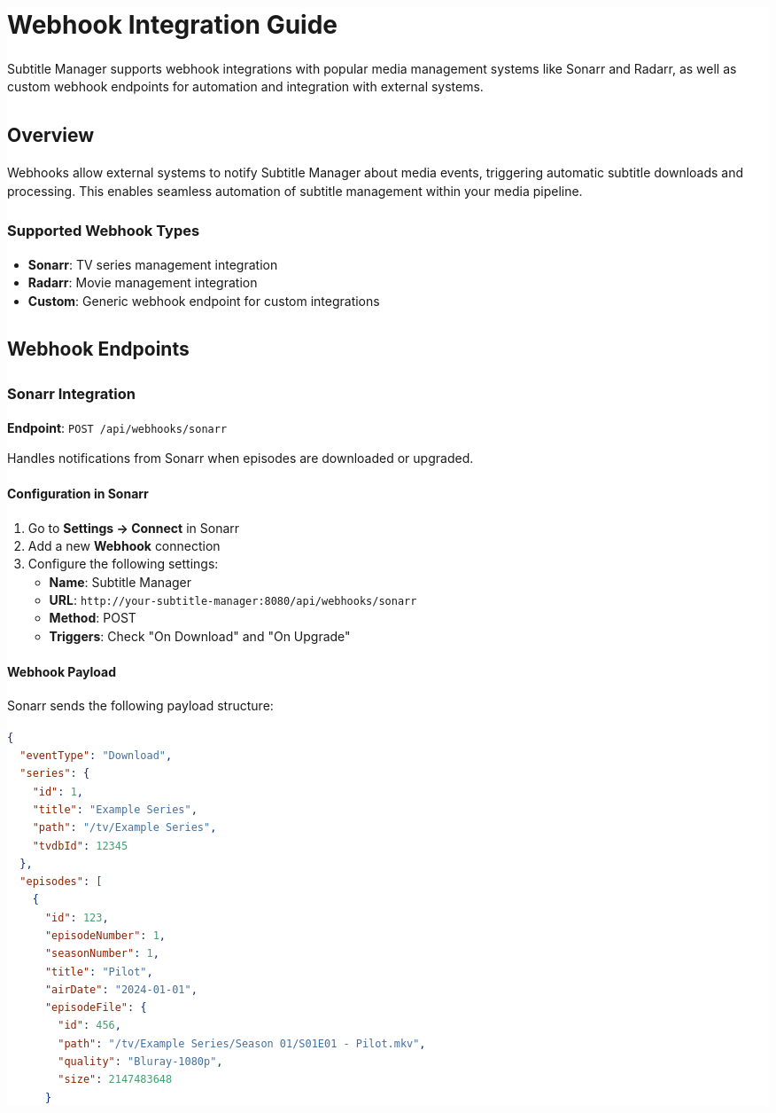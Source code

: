 



# Webhook Integration Guide

Subtitle Manager supports webhook integrations with popular media management
systems like Sonarr and Radarr, as well as custom webhook endpoints for
automation and integration with external systems.

## Overview

Webhooks allow external systems to notify Subtitle Manager about media events,
triggering automatic subtitle downloads and processing. This enables seamless
automation of subtitle management within your media pipeline.

### Supported Webhook Types

- **Sonarr**: TV series management integration
- **Radarr**: Movie management integration
- **Custom**: Generic webhook endpoint for custom integrations

## Webhook Endpoints

### Sonarr Integration

**Endpoint**: `POST /api/webhooks/sonarr`

Handles notifications from Sonarr when episodes are downloaded or upgraded.

#### Configuration in Sonarr

1. Go to **Settings → Connect** in Sonarr
2. Add a new **Webhook** connection
3. Configure the following settings:
   - **Name**: Subtitle Manager
   - **URL**: `http://your-subtitle-manager:8080/api/webhooks/sonarr`
   - **Method**: POST
   - **Triggers**: Check "On Download" and "On Upgrade"

#### Webhook Payload

Sonarr sends the following payload structure:

```json
{
  "eventType": "Download",
  "series": {
    "id": 1,
    "title": "Example Series",
    "path": "/tv/Example Series",
    "tvdbId": 12345
  },
  "episodes": [
    {
      "id": 123,
      "episodeNumber": 1,
      "seasonNumber": 1,
      "title": "Pilot",
      "airDate": "2024-01-01",
      "episodeFile": {
        "id": 456,
        "path": "/tv/Example Series/Season 01/S01E01 - Pilot.mkv",
        "quality": "Bluray-1080p",
        "size": 2147483648
      }
```